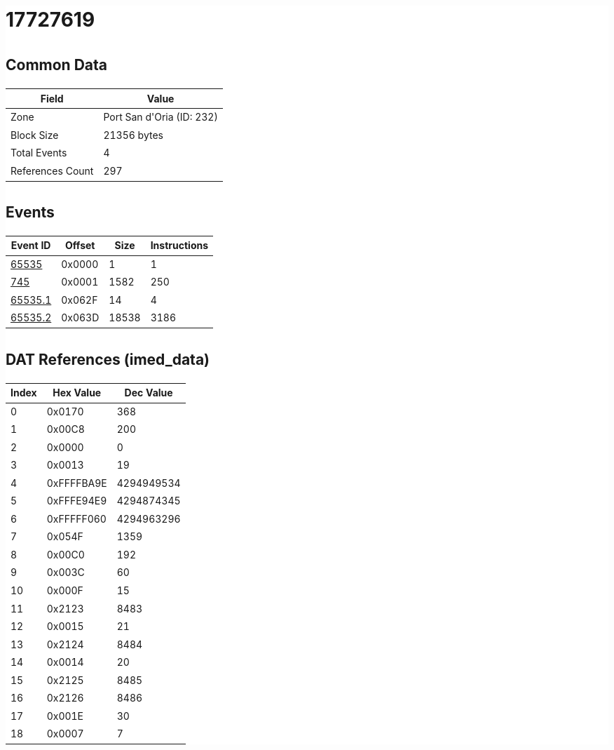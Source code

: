 # 17727619

## Common Data

| Field            | Value                     |
|------------------|---------------------------|
| Zone             | Port San d'Oria (ID: 232) |
| Block Size       | 21356 bytes               |
| Total Events     | 4                         |
| References Count | 297                       |

## Events

| Event ID                | Offset   |   Size |   Instructions |
|-------------------------|----------|--------|----------------|
| [65535](./65535.md)     | 0x0000   |      1 |              1 |
| [745](./745.md)         | 0x0001   |   1582 |            250 |
| [65535.1](./65535.1.md) | 0x062F   |     14 |              4 |
| [65535.2](./65535.2.md) | 0x063D   |  18538 |           3186 |

## DAT References (imed_data)

|   Index | Hex Value   |   Dec Value |
|---------|-------------|-------------|
|       0 | 0x0170      |         368 |
|       1 | 0x00C8      |         200 |
|       2 | 0x0000      |           0 |
|       3 | 0x0013      |          19 |
|       4 | 0xFFFFBA9E  |  4294949534 |
|       5 | 0xFFFE94E9  |  4294874345 |
|       6 | 0xFFFFF060  |  4294963296 |
|       7 | 0x054F      |        1359 |
|       8 | 0x00C0      |         192 |
|       9 | 0x003C      |          60 |
|      10 | 0x000F      |          15 |
|      11 | 0x2123      |        8483 |
|      12 | 0x0015      |          21 |
|      13 | 0x2124      |        8484 |
|      14 | 0x0014      |          20 |
|      15 | 0x2125      |        8485 |
|      16 | 0x2126      |        8486 |
|      17 | 0x001E      |          30 |
|      18 | 0x0007      |           7 |